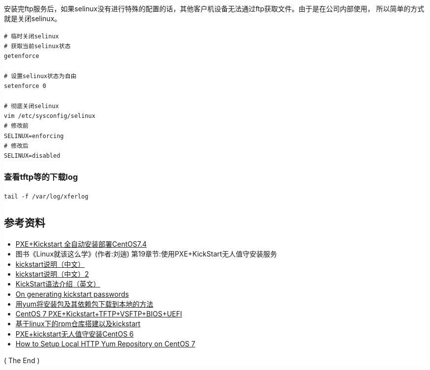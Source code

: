 安装完ftp服务后，如果selinux没有进行特殊的配置的话，其他客户机设备无法通过ftp获取文件。由于是在公司内部使用，
所以简单的方式就是关闭selinux。

```shell
# 临时关闭selinux
# 获取当前selinux状态
getenforce

# 设置selinux状态为自由
setenforce 0

# 彻底关闭selinux
vim /etc/sysconfig/selinux
# 修改前
SELINUX=enforcing
# 修改后
SELINUX=disabled
```

### 查看tftp等的下载log

```shell
tail -f /var/log/xferlog
```

## 参考资料

- [PXE+Kickstart 全自动安装部署CentOS7.4](https://www.cnblogs.com/cloudos/p/8143929.html)
- 图书《Linux就该这么学》(作者:刘遄)  第19章节:使用PXE+KickStart无人值守安装服务
- [kickstart说明（中文）](https://blog.csdn.net/jiajiren11/article/details/79882254)
- [kickstart说明（中文）2](https://fedoraproject.org/wiki/Anaconda/Kickstart/zh-cn)
- [ KickStart语法介绍（英文） ](https://access.redhat.com/documentation/en-us/red_hat_enterprise_linux/7/html/installation_guide/sect-kickstart-syntax)
- [ On generating kickstart passwords ](https://lukas.zapletalovi.com/2018/02/on-generating-kickstart-passwords.html)
- [ 用yum将安装包及其依赖包下载到本地的方法 ](https://blog.csdn.net/GX_1_11_real/article/details/80694556)
- [ CentOS 7 PXE+Kickstart+TFTP+VSFTP+BIOS+UEFI ](https://www.cnblogs.com/IMxY/p/8955411.html)
- [ 基于linux下的rpm仓库搭建以及kickstart ]( https://blog.csdn.net/aaaaaab_/article/details/80166206 )
- [ PXE+kickstart无人值守安装CentOS 6 ]( https://www.cnblogs.com/f-ck-need-u/p/6442024.html )
- [ How to Setup Local HTTP Yum Repository on CentOS 7 ]( https://www.tecmint.com/setup-local-http-yum-repository-on-centos-7/ )

( The End )

